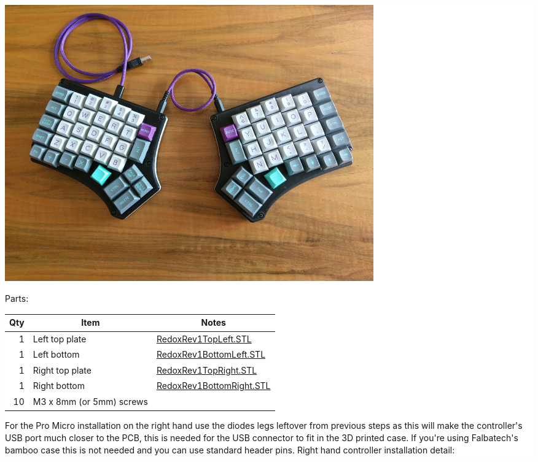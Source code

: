 <img src="../img/3d-printed-case.jpg" alt="3D printed case" width=600 />
</p>

Parts:

| Qty | Item                                          | Notes                                               |
|----:|-----------------------------------------------|-----------------------------------------------------|
|   1 | Left top plate                                | [RedoxRev1TopLeft.STL](https://github.com/mattdibi/redox-keyboard/blob/master/redox/case/RedoxRev1TopLeft.STL)|
|   1 | Left bottom                                   | [RedoxRev1BottomLeft.STL](https://github.com/mattdibi/redox-keyboard/blob/master/redox/case/RedoxRev1BottomLeft.STL)|
|   1 | Right top plate                               | [RedoxRev1TopRight.STL](https://github.com/mattdibi/redox-keyboard/blob/master/redox/case/RedoxRev1TopRight.STL)|
|   1 | Right bottom                                  | [RedoxRev1BottomRight.STL](https://github.com/mattdibi/redox-keyboard/blob/master/redox/case/RedoxRev1BottomRight.STL)|
|  10 | M3 x 8mm (or 5mm) screws                      |                                                     |

For the Pro Micro installation on the right hand use the diodes legs leftover from previous steps as this will make the controller's USB port much closer to the PCB, this is needed for the USB connector to fit in the 3D printed case. If you're using Falbatech's bamboo case this is not needed and you can use standard header pins. Right hand controller installation detail:
